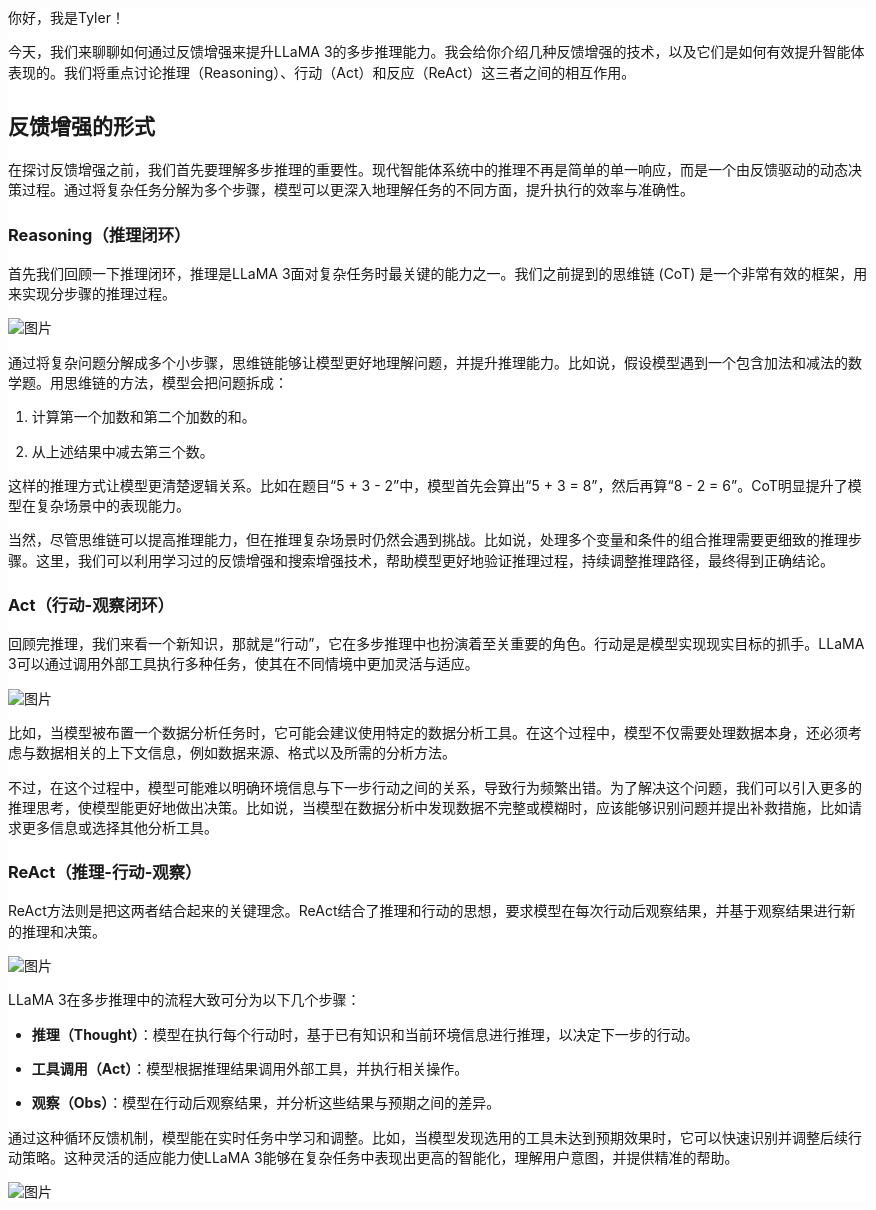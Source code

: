 你好，我是Tyler！

今天，我们来聊聊如何通过反馈增强来提升LLaMA 3的多步推理能力。我会给你介绍几种反馈增强的技术，以及它们是如何有效提升智能体表现的。我们将重点讨论推理（Reasoning）、行动（Act）和反应（ReAct）这三者之间的相互作用。

## 反馈增强的形式

在探讨反馈增强之前，我们首先要理解多步推理的重要性。现代智能体系统中的推理不再是简单的单一响应，而是一个由反馈驱动的动态决策过程。通过将复杂任务分解为多个步骤，模型可以更深入地理解任务的不同方面，提升执行的效率与准确性。

### Reasoning（推理闭环）

首先我们回顾一下推理闭环，推理是LLaMA 3面对复杂任务时最关键的能力之一。我们之前提到的思维链 (CoT) 是一个非常有效的框架，用来实现分步骤的推理过程。

![图片](https://static001.geekbang.org/resource/image/77/92/77ab890e9ec4eb49f7c71ffffc30de92.png?wh=250x238)

通过将复杂问题分解成多个小步骤，思维链能够让模型更好地理解问题，并提升推理能力。比如说，假设模型遇到一个包含加法和减法的数学题。用思维链的方法，模型会把问题拆成：

1. 计算第一个加数和第二个加数的和。

2. 从上述结果中减去第三个数。


这样的推理方式让模型更清楚逻辑关系。比如在题目“5 + 3 - 2”中，模型首先会算出“5 + 3 = 8”，然后再算“8 - 2 = 6”。CoT明显提升了模型在复杂场景中的表现能力。

当然，尽管思维链可以提高推理能力，但在推理复杂场景时仍然会遇到挑战。比如说，处理多个变量和条件的组合推理需要更细致的推理步骤。这里，我们可以利用学习过的反馈增强和搜索增强技术，帮助模型更好地验证推理过程，持续调整推理路径，最终得到正确结论。

### Act（行动-观察闭环）

回顾完推理，我们来看一个新知识，那就是“行动”，它在多步推理中也扮演着至关重要的角色。行动是是模型实现现实目标的抓手。LLaMA 3可以通过调用外部工具执行多种任务，使其在不同情境中更加灵活与适应。

![图片](https://static001.geekbang.org/resource/image/ed/79/ed67af818fbe287fa390e695e6f7a679.png?wh=274x267)

比如，当模型被布置一个数据分析任务时，它可能会建议使用特定的数据分析工具。在这个过程中，模型不仅需要处理数据本身，还必须考虑与数据相关的上下文信息，例如数据来源、格式以及所需的分析方法。

不过，在这个过程中，模型可能难以明确环境信息与下一步行动之间的关系，导致行为频繁出错。为了解决这个问题，我们可以引入更多的推理思考，使模型能更好地做出决策。比如说，当模型在数据分析中发现数据不完整或模糊时，应该能够识别问题并提出补救措施，比如请求更多信息或选择其他分析工具。

### ReAct（推理-行动-观察）

ReAct方法则是把这两者结合起来的关键理念。ReAct结合了推理和行动的思想，要求模型在每次行动后观察结果，并基于观察结果进行新的推理和决策。

![图片](https://static001.geekbang.org/resource/image/f0/06/f00c542aea672334eac0323bfafbf306.png?wh=595x560)

LLaMA 3在多步推理中的流程大致可分为以下几个步骤：

- **推理（Thought）**：模型在执行每个行动时，基于已有知识和当前环境信息进行推理，以决定下一步的行动。

- **工具调用（Act）**：模型根据推理结果调用外部工具，并执行相关操作。

- **观察（Obs）**：模型在行动后观察结果，并分析这些结果与预期之间的差异。


通过这种循环反馈机制，模型能在实时任务中学习和调整。比如，当模型发现选用的工具未达到预期效果时，它可以快速识别并调整后续行动策略。这种灵活的适应能力使LLaMA 3能够在复杂任务中表现出更高的智能化，理解用户意图，并提供精准的帮助。

![图片](https://static001.geekbang.org/resource/image/59/e3/59f7d860c3577eac04069e73df7e0ae3.png?wh=818x699)
